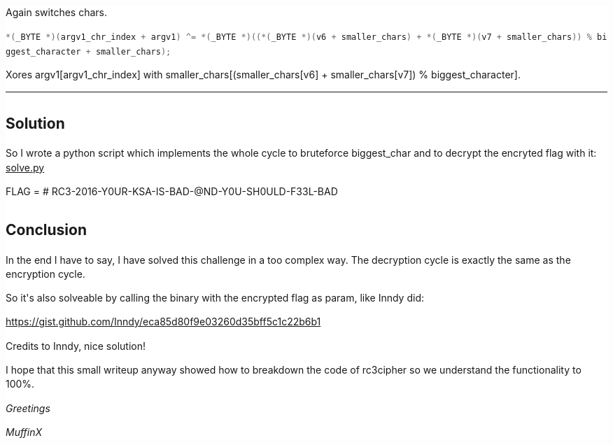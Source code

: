 Again switches chars.

```c
*(_BYTE *)(argv1_chr_index + argv1) ^= *(_BYTE *)((*(_BYTE *)(v6 + smaller_chars) + *(_BYTE *)(v7 + smaller_chars)) % biggest_character + smaller_chars);
```

Xores argv1[argv1_chr_index] with smaller_chars[(smaller_chars[v6] + smaller_chars[v7]) % biggest_character].

---

## Solution

So I wrote a python script which implements the whole cycle to bruteforce biggest_char and to decrypt the encryted flag with it: [solve.py](https://github.com/swisscyberstorm/cft_write_ups/blob/master/2016/rc3ctf/reversing/rc3cipher/solve.py)

FLAG = # RC3-2016-Y0UR-KSA-IS-BAD-@ND-Y0U-SH0ULD-F33L-BAD

## Conclusion

In the end I have to say, I have solved this challenge in a too complex way.
The decryption cycle is exactly the same as the encryption cycle.

So it's also solveable by calling the binary with the encrypted flag as param,
like Inndy did:

https://gist.github.com/Inndy/eca85d80f9e03260d35bff5c1c22b6b1

Credits to Inndy, nice solution!

I hope that this small writeup anyway showed how to breakdown the code of rc3cipher so
we understand the functionality to 100%.

_Greetings_

_MuffinX_
